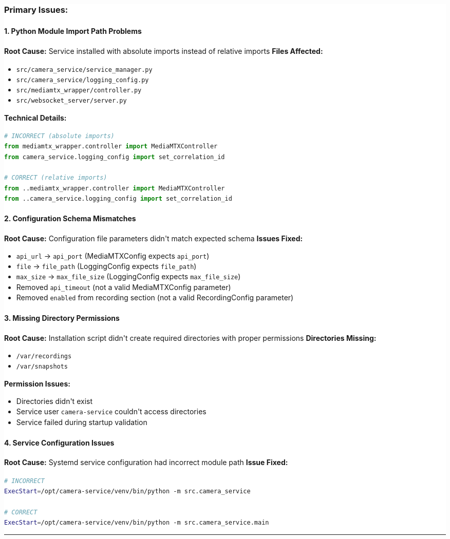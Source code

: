 ### **Primary Issues:**

#### **1. Python Module Import Path Problems**
**Root Cause:** Service installed with absolute imports instead of relative imports
**Files Affected:**
- `src/camera_service/service_manager.py`
- `src/camera_service/logging_config.py`
- `src/mediamtx_wrapper/controller.py`
- `src/websocket_server/server.py`

**Technical Details:**
```python
# INCORRECT (absolute imports)
from mediamtx_wrapper.controller import MediaMTXController
from camera_service.logging_config import set_correlation_id

# CORRECT (relative imports)
from ..mediamtx_wrapper.controller import MediaMTXController
from ..camera_service.logging_config import set_correlation_id
```

#### **2. Configuration Schema Mismatches**
**Root Cause:** Configuration file parameters didn't match expected schema
**Issues Fixed:**
- `api_url` → `api_port` (MediaMTXConfig expects `api_port`)
- `file` → `file_path` (LoggingConfig expects `file_path`)
- `max_size` → `max_file_size` (LoggingConfig expects `max_file_size`)
- Removed `api_timeout` (not a valid MediaMTXConfig parameter)
- Removed `enabled` from recording section (not a valid RecordingConfig parameter)

#### **3. Missing Directory Permissions**
**Root Cause:** Installation script didn't create required directories with proper permissions
**Directories Missing:**
- `/var/recordings`
- `/var/snapshots`

**Permission Issues:**
- Directories didn't exist
- Service user `camera-service` couldn't access directories
- Service failed during startup validation

#### **4. Service Configuration Issues**
**Root Cause:** Systemd service configuration had incorrect module path
**Issue Fixed:**
```bash
# INCORRECT
ExecStart=/opt/camera-service/venv/bin/python -m src.camera_service

# CORRECT
ExecStart=/opt/camera-service/venv/bin/python -m src.camera_service.main
```

---
